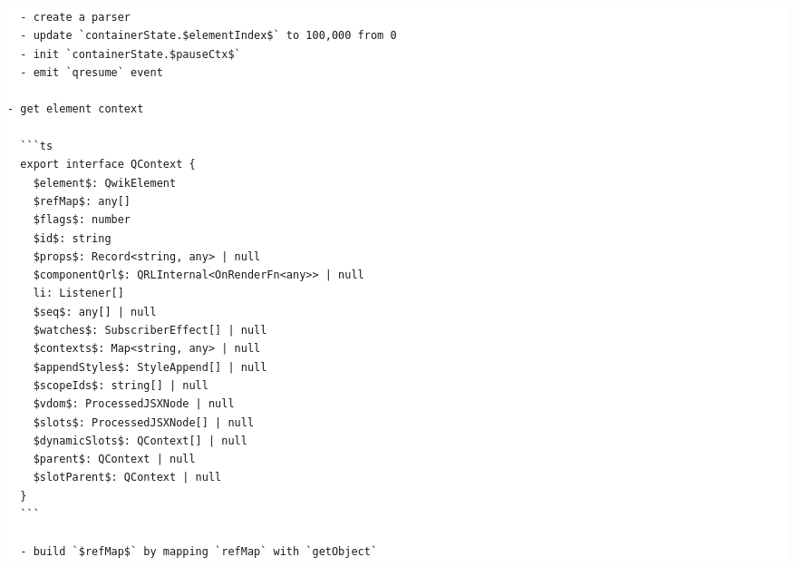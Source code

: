       - create a parser
      - update `containerState.$elementIndex$` to 100,000 from 0
      - init `containerState.$pauseCtx$`
      - emit `qresume` event

    - get element context

      ```ts
      export interface QContext {
        $element$: QwikElement
        $refMap$: any[]
        $flags$: number
        $id$: string
        $props$: Record<string, any> | null
        $componentQrl$: QRLInternal<OnRenderFn<any>> | null
        li: Listener[]
        $seq$: any[] | null
        $watches$: SubscriberEffect[] | null
        $contexts$: Map<string, any> | null
        $appendStyles$: StyleAppend[] | null
        $scopeIds$: string[] | null
        $vdom$: ProcessedJSXNode | null
        $slots$: ProcessedJSXNode[] | null
        $dynamicSlots$: QContext[] | null
        $parent$: QContext | null
        $slotParent$: QContext | null
      }
      ```

      - build `$refMap$` by mapping `refMap` with `getObject`
